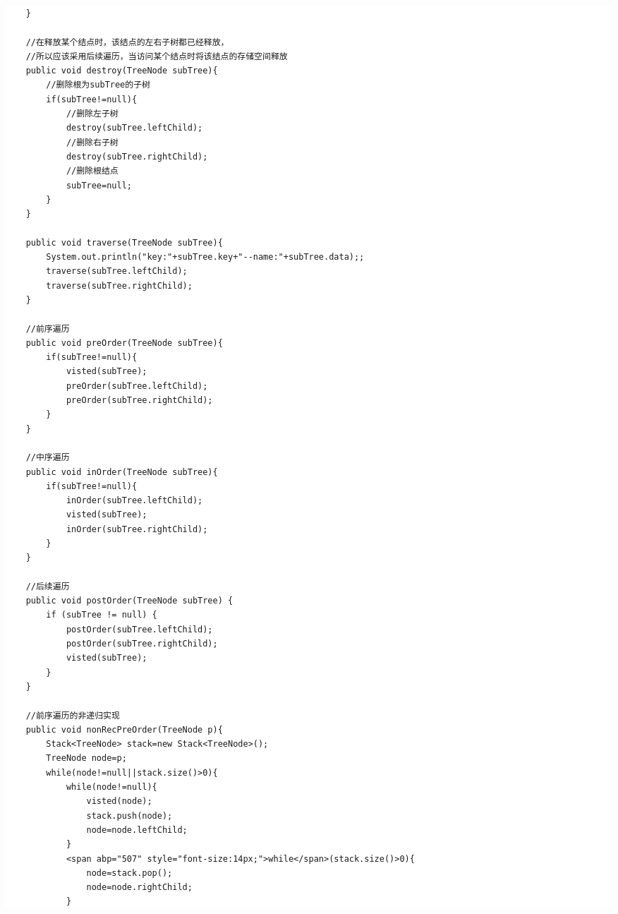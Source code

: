```
    }  
      
    //在释放某个结点时，该结点的左右子树都已经释放，  
    //所以应该采用后续遍历，当访问某个结点时将该结点的存储空间释放  
    public void destroy(TreeNode subTree){  
        //删除根为subTree的子树  
        if(subTree!=null){  
            //删除左子树  
            destroy(subTree.leftChild);  
            //删除右子树  
            destroy(subTree.rightChild);  
            //删除根结点  
            subTree=null;  
        }  
    }  
      
    public void traverse(TreeNode subTree){  
        System.out.println("key:"+subTree.key+"--name:"+subTree.data);;  
        traverse(subTree.leftChild);  
        traverse(subTree.rightChild);  
    }  
      
    //前序遍历  
    public void preOrder(TreeNode subTree){  
        if(subTree!=null){  
            visted(subTree);  
            preOrder(subTree.leftChild);  
            preOrder(subTree.rightChild);  
        }  
    }  
      
    //中序遍历  
    public void inOrder(TreeNode subTree){  
        if(subTree!=null){  
            inOrder(subTree.leftChild);  
            visted(subTree);  
            inOrder(subTree.rightChild);  
        }  
    }  
      
    //后续遍历  
    public void postOrder(TreeNode subTree) {  
        if (subTree != null) {  
            postOrder(subTree.leftChild);  
            postOrder(subTree.rightChild);  
            visted(subTree);  
        }  
    }  
      
    //前序遍历的非递归实现  
    public void nonRecPreOrder(TreeNode p){  
        Stack<TreeNode> stack=new Stack<TreeNode>();  
        TreeNode node=p;  
        while(node!=null||stack.size()>0){  
            while(node!=null){  
                visted(node);  
                stack.push(node);  
                node=node.leftChild;  
            }  
            <span abp="507" style="font-size:14px;">while</span>(stack.size()>0){  
                node=stack.pop();  
                node=node.rightChild;  
            }   
```